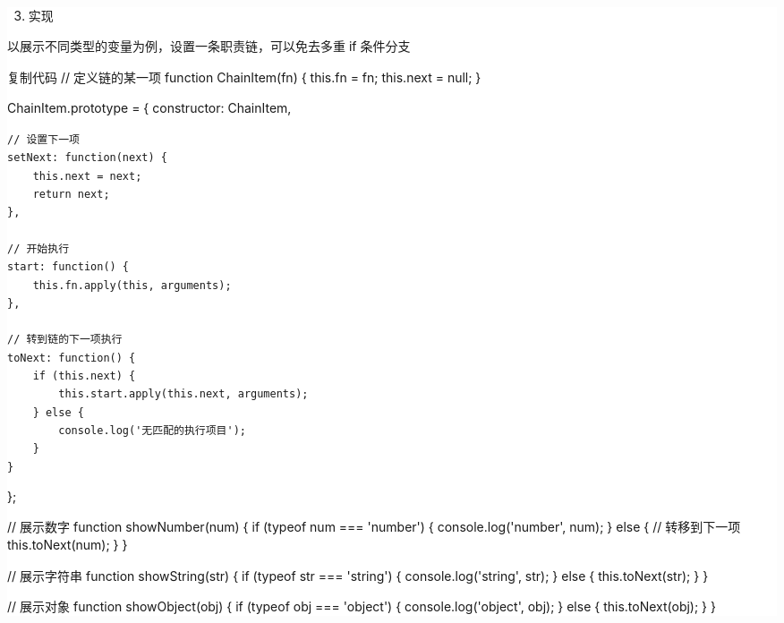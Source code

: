 3. 实现

以展示不同类型的变量为例，设置一条职责链，可以免去多重 if 条件分支

复制代码
// 定义链的某一项
function ChainItem(fn) {
this.fn = fn;
this.next = null;
}

ChainItem.prototype = {
constructor: ChainItem,

    // 设置下一项
    setNext: function(next) {
        this.next = next;
        return next;
    },

    // 开始执行
    start: function() {
        this.fn.apply(this, arguments);
    },

    // 转到链的下一项执行
    toNext: function() {
        if (this.next) {
            this.start.apply(this.next, arguments);
        } else {
            console.log('无匹配的执行项目');
        }
    }

};

// 展示数字
function showNumber(num) {
if (typeof num === 'number') {
console.log('number', num);
} else {
// 转移到下一项
this.toNext(num);
}
}

// 展示字符串
function showString(str) {
if (typeof str === 'string') {
console.log('string', str);
} else {
this.toNext(str);
}
}

// 展示对象
function showObject(obj) {
if (typeof obj === 'object') {
console.log('object', obj);
} else {
this.toNext(obj);
}
}

